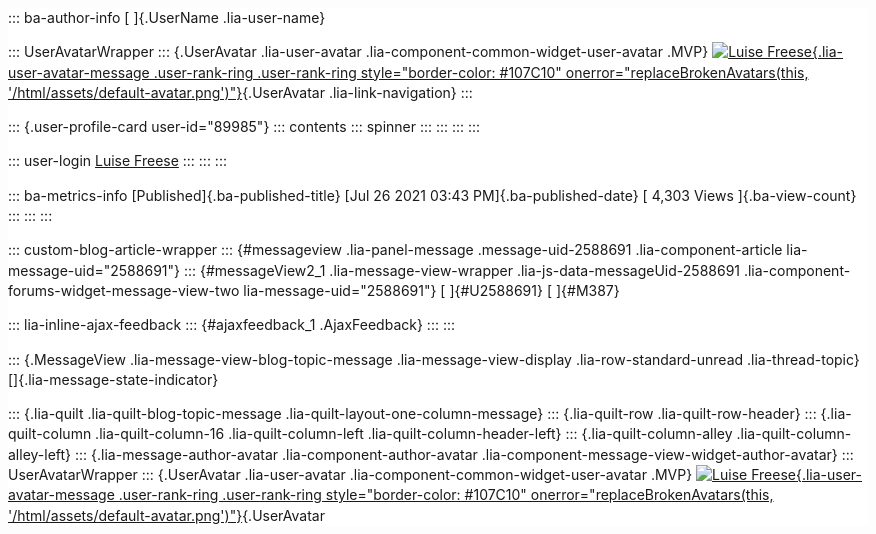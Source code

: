 ::: ba-author-info
[ ]{.UserName .lia-user-name}

::: UserAvatarWrapper
::: {.UserAvatar .lia-user-avatar .lia-component-common-widget-user-avatar .MVP}
[![Luise
Freese](https://techcommunity.microsoft.com/t5/image/serverpage/image-id/267080i7F999E88693CAB4E/image-dimensions/150x150/image-coordinates/0%2C0%2C576%2C576?v=v2 "Luise Freese"){.lia-user-avatar-message
.user-rank-ring .user-rank-ring style="border-color: #107C10"
onerror="replaceBrokenAvatars(this, '/html/assets/default-avatar.png')"}](/t5/user/viewprofilepage/user-id/89985){.UserAvatar
.lia-link-navigation}
:::

::: {.user-profile-card user-id="89985"}
::: contents
::: spinner
:::
:::
:::
:::

::: user-login
[Luise Freese](/t5/user/viewprofilepage/user-id/89985)
:::
:::
:::

::: ba-metrics-info
[Published]{.ba-published-title} [Jul 26 2021 03:43
PM]{.ba-published-date} [ 4,303 Views ]{.ba-view-count}
:::
:::
:::

::: custom-blog-article-wrapper
::: {#messageview .lia-panel-message .message-uid-2588691 .lia-component-article lia-message-uid="2588691"}
::: {#messageView2_1 .lia-message-view-wrapper .lia-js-data-messageUid-2588691 .lia-component-forums-widget-message-view-two lia-message-uid="2588691"}
[ ]{#U2588691} [ ]{#M387}

::: lia-inline-ajax-feedback
::: {#ajaxfeedback_1 .AjaxFeedback}
:::
:::

::: {.MessageView .lia-message-view-blog-topic-message .lia-message-view-display .lia-row-standard-unread .lia-thread-topic}
[]{.lia-message-state-indicator}

::: {.lia-quilt .lia-quilt-blog-topic-message .lia-quilt-layout-one-column-message}
::: {.lia-quilt-row .lia-quilt-row-header}
::: {.lia-quilt-column .lia-quilt-column-16 .lia-quilt-column-left .lia-quilt-column-header-left}
::: {.lia-quilt-column-alley .lia-quilt-column-alley-left}
::: {.lia-message-author-avatar .lia-component-author-avatar .lia-component-message-view-widget-author-avatar}
::: UserAvatarWrapper
::: {.UserAvatar .lia-user-avatar .lia-component-common-widget-user-avatar .MVP}
[![Luise
Freese](https://techcommunity.microsoft.com/t5/image/serverpage/image-id/267080i7F999E88693CAB4E/image-dimensions/40x40/image-coordinates/0%2C0%2C576%2C576?v=v2 "Luise Freese"){.lia-user-avatar-message
.user-rank-ring .user-rank-ring style="border-color: #107C10"
onerror="replaceBrokenAvatars(this, '/html/assets/default-avatar.png')"}](/t5/user/viewprofilepage/user-id/89985){.UserAvatar